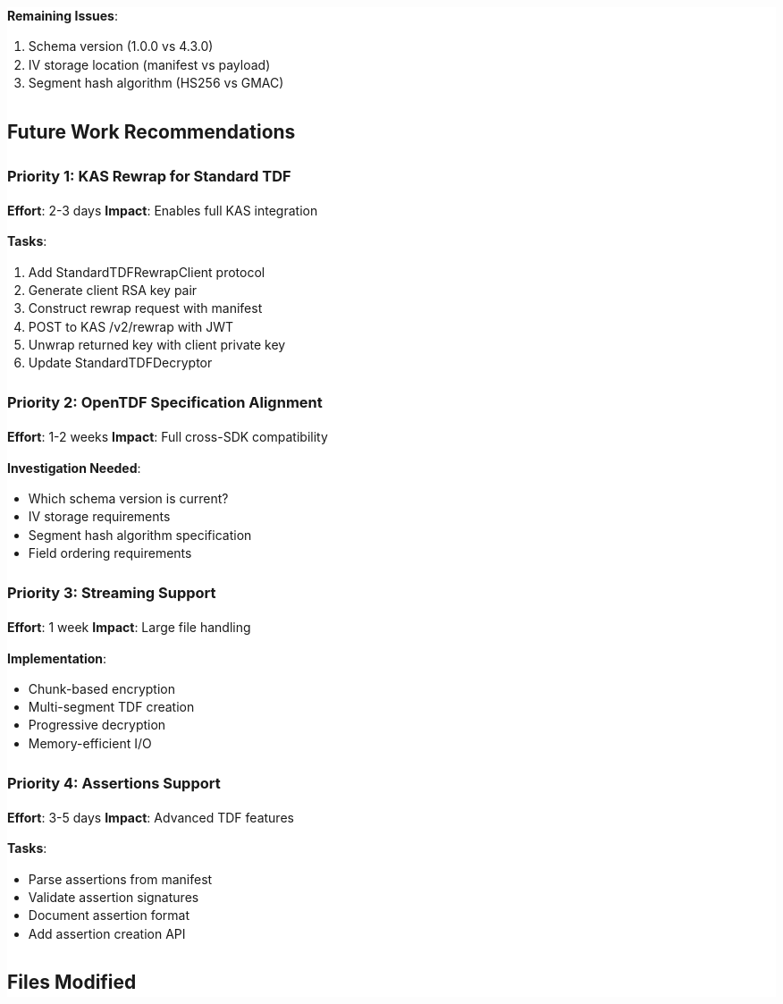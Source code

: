 **Remaining Issues**:
1. Schema version (1.0.0 vs 4.3.0)
2. IV storage location (manifest vs payload)
3. Segment hash algorithm (HS256 vs GMAC)

## Future Work Recommendations

### Priority 1: KAS Rewrap for Standard TDF
**Effort**: 2-3 days
**Impact**: Enables full KAS integration

**Tasks**:
1. Add StandardTDFRewrapClient protocol
2. Generate client RSA key pair
3. Construct rewrap request with manifest
4. POST to KAS /v2/rewrap with JWT
5. Unwrap returned key with client private key
6. Update StandardTDFDecryptor

### Priority 2: OpenTDF Specification Alignment
**Effort**: 1-2 weeks
**Impact**: Full cross-SDK compatibility

**Investigation Needed**:
- Which schema version is current?
- IV storage requirements
- Segment hash algorithm specification
- Field ordering requirements

### Priority 3: Streaming Support
**Effort**: 1 week
**Impact**: Large file handling

**Implementation**:
- Chunk-based encryption
- Multi-segment TDF creation
- Progressive decryption
- Memory-efficient I/O

### Priority 4: Assertions Support
**Effort**: 3-5 days
**Impact**: Advanced TDF features

**Tasks**:
- Parse assertions from manifest
- Validate assertion signatures
- Document assertion format
- Add assertion creation API

## Files Modified
